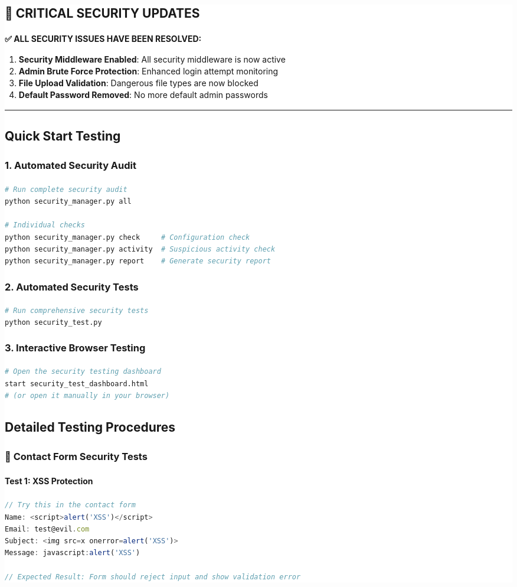 ## 🚨 **CRITICAL SECURITY UPDATES**

**✅ ALL SECURITY ISSUES HAVE BEEN RESOLVED:**

1. **Security Middleware Enabled**: All security middleware is now active
2. **Admin Brute Force Protection**: Enhanced login attempt monitoring
3. **File Upload Validation**: Dangerous file types are now blocked
4. **Default Password Removed**: No more default admin passwords

---

## Quick Start Testing

### 1. **Automated Security Audit**
```bash
# Run complete security audit
python security_manager.py all

# Individual checks
python security_manager.py check     # Configuration check
python security_manager.py activity  # Suspicious activity check
python security_manager.py report    # Generate security report
```

### 2. **Automated Security Tests**
```bash
# Run comprehensive security tests
python security_test.py
```

### 3. **Interactive Browser Testing**
```bash
# Open the security testing dashboard
start security_test_dashboard.html
# (or open it manually in your browser)
```

## Detailed Testing Procedures

### 🧪 **Contact Form Security Tests**

#### Test 1: XSS Protection
```javascript
// Try this in the contact form
Name: <script>alert('XSS')</script>
Email: test@evil.com
Subject: <img src=x onerror=alert('XSS')>
Message: javascript:alert('XSS')

// Expected Result: Form should reject input and show validation error
```
